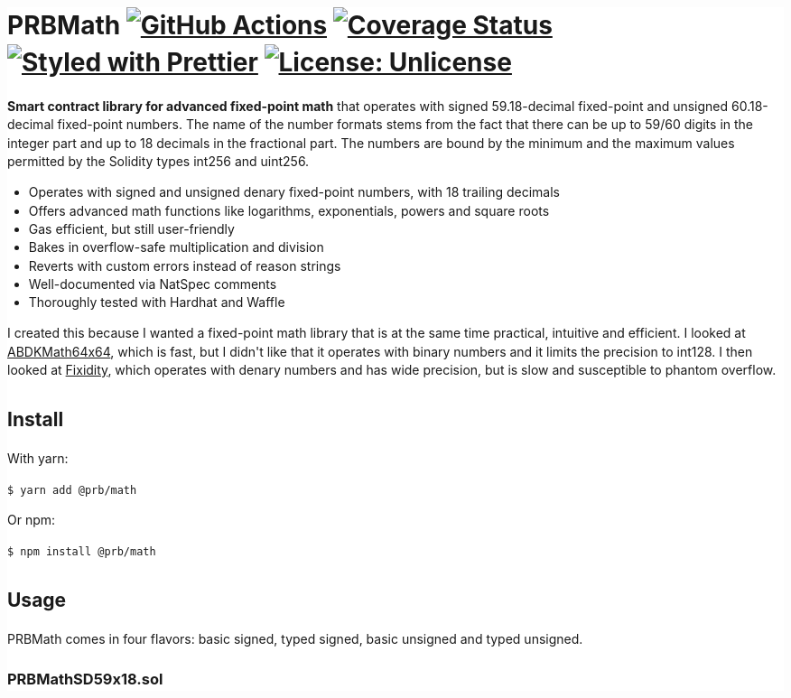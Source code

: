 # PRBMath [![GitHub Actions][gha-badge]][gha] [![Coverage Status][coveralls-badge]][coveralls] [![Styled with Prettier][prettier-badge]][prettier] [![License: Unlicense][license-badge]][license]

[gha]: https://github.com/paulrberg/prb-math/actions
[gha-badge]: https://github.com/paulrberg/prb-math/actions/workflows/integration.yml/badge.svg
[coveralls]: https://coveralls.io/github/paulrberg/prb-math
[coveralls-badge]: https://coveralls.io/repos/github/paulrberg/prb-math/badge.svg?branch=main
[prettier]: https://prettier.io
[prettier-badge]: https://img.shields.io/badge/Code_Style-Prettier-ff69b4.svg
[license]: https://unlicense.org/
[license-badge]: https://img.shields.io/badge/License-Unlicense-blue.svg

**Smart contract library for advanced fixed-point math** that operates with signed 59.18-decimal fixed-point and unsigned
60.18-decimal fixed-point numbers. The name of the number formats stems from the fact that there can be up to 59/60 digits
in the integer part and up to 18 decimals in the fractional part. The numbers are bound by the minimum and the maximum
values permitted by the Solidity types int256 and uint256.

- Operates with signed and unsigned denary fixed-point numbers, with 18 trailing decimals
- Offers advanced math functions like logarithms, exponentials, powers and square roots
- Gas efficient, but still user-friendly
- Bakes in overflow-safe multiplication and division
- Reverts with custom errors instead of reason strings
- Well-documented via NatSpec comments
- Thoroughly tested with Hardhat and Waffle

I created this because I wanted a fixed-point math library that is at the same time practical, intuitive and efficient.
I looked at
[ABDKMath64x64](https://github.com/abdk-consulting/abdk-libraries-solidity/blob/d8817cb600381319992d7caa038bf4faceb1097f/ABDKMath64x64.md),
which is fast, but I didn't like that it operates with binary numbers and it limits the precision to int128. I then looked at
[Fixidity](https://github.com/CementDAO/Fixidity), which operates with denary numbers and has wide precision, but is slow
and susceptible to phantom overflow.

## Install

With yarn:

```bash
$ yarn add @prb/math
```

Or npm:

```bash
$ npm install @prb/math
```

## Usage

PRBMath comes in four flavors: basic signed, typed signed, basic unsigned and typed unsigned.

### PRBMathSD59x18.sol
